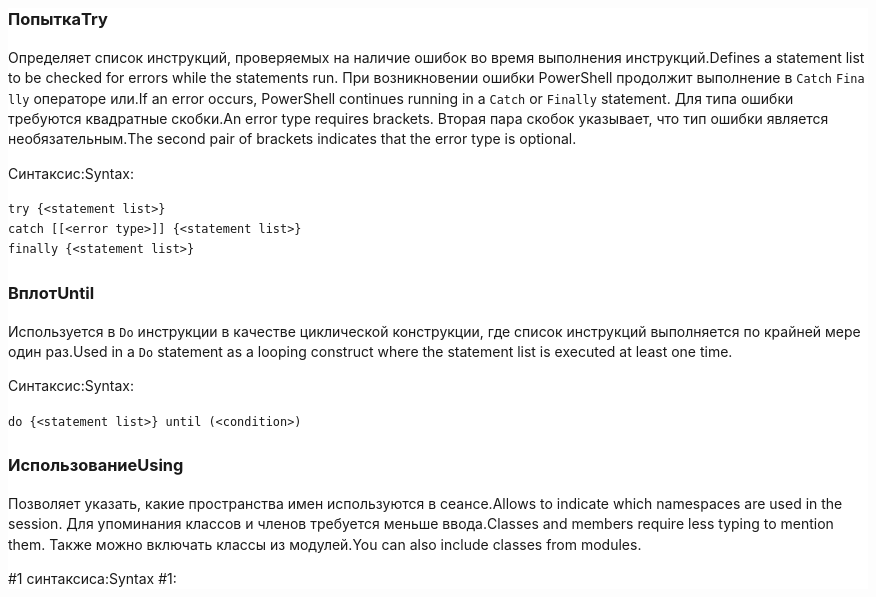 ### <a name="try"></a><span data-ttu-id="9f2ef-315">Попытка</span><span class="sxs-lookup"><span data-stu-id="9f2ef-315">Try</span></span>

<span data-ttu-id="9f2ef-316">Определяет список инструкций, проверяемых на наличие ошибок во время выполнения инструкций.</span><span class="sxs-lookup"><span data-stu-id="9f2ef-316">Defines a statement list to be checked for errors while the statements run.</span></span> <span data-ttu-id="9f2ef-317">При возникновении ошибки PowerShell продолжит выполнение в `Catch` `Finally` операторе или.</span><span class="sxs-lookup"><span data-stu-id="9f2ef-317">If an error occurs, PowerShell continues running in a `Catch` or `Finally` statement.</span></span> <span data-ttu-id="9f2ef-318">Для типа ошибки требуются квадратные скобки.</span><span class="sxs-lookup"><span data-stu-id="9f2ef-318">An error type requires brackets.</span></span> <span data-ttu-id="9f2ef-319">Вторая пара скобок указывает, что тип ошибки является необязательным.</span><span class="sxs-lookup"><span data-stu-id="9f2ef-319">The second pair of brackets indicates that the error type is optional.</span></span>

<span data-ttu-id="9f2ef-320">Синтаксис:</span><span class="sxs-lookup"><span data-stu-id="9f2ef-320">Syntax:</span></span>

```Syntax
try {<statement list>}
catch [[<error type>]] {<statement list>}
finally {<statement list>}
```

### <a name="until"></a><span data-ttu-id="9f2ef-321">Вплот</span><span class="sxs-lookup"><span data-stu-id="9f2ef-321">Until</span></span>

<span data-ttu-id="9f2ef-322">Используется в `Do` инструкции в качестве циклической конструкции, где список инструкций выполняется по крайней мере один раз.</span><span class="sxs-lookup"><span data-stu-id="9f2ef-322">Used in a `Do` statement as a looping construct where the statement list is executed at least one time.</span></span>

<span data-ttu-id="9f2ef-323">Синтаксис:</span><span class="sxs-lookup"><span data-stu-id="9f2ef-323">Syntax:</span></span>

```Syntax
do {<statement list>} until (<condition>)
```

### <a name="using"></a><span data-ttu-id="9f2ef-324">Использование</span><span class="sxs-lookup"><span data-stu-id="9f2ef-324">Using</span></span>

<span data-ttu-id="9f2ef-325">Позволяет указать, какие пространства имен используются в сеансе.</span><span class="sxs-lookup"><span data-stu-id="9f2ef-325">Allows to indicate which namespaces are used in the session.</span></span> <span data-ttu-id="9f2ef-326">Для упоминания классов и членов требуется меньше ввода.</span><span class="sxs-lookup"><span data-stu-id="9f2ef-326">Classes and members require less typing to mention them.</span></span> <span data-ttu-id="9f2ef-327">Также можно включать классы из модулей.</span><span class="sxs-lookup"><span data-stu-id="9f2ef-327">You can also include classes from modules.</span></span>

<span data-ttu-id="9f2ef-328">#1 синтаксиса:</span><span class="sxs-lookup"><span data-stu-id="9f2ef-328">Syntax #1:</span></span>
